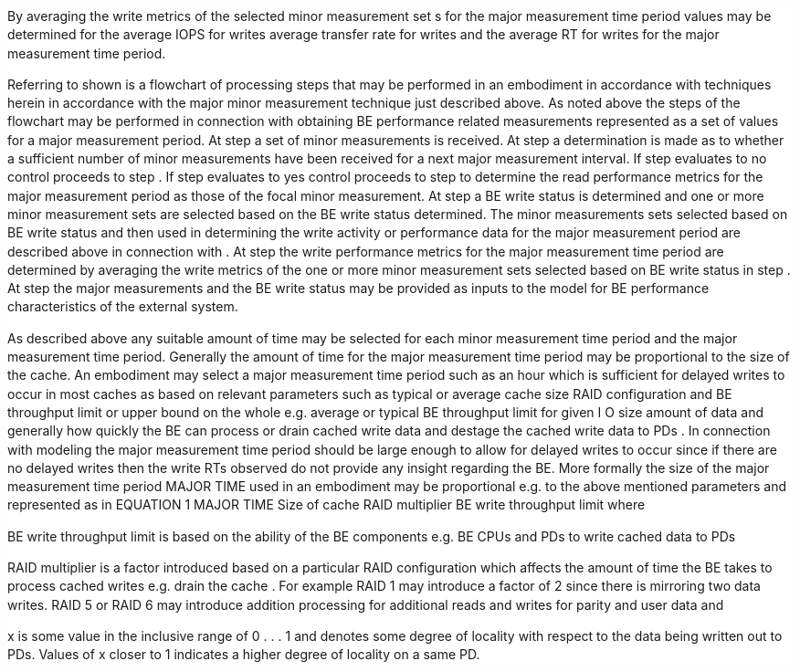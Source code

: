By averaging the write metrics of the selected minor measurement set s for the major measurement time period values may be determined for the average IOPS for writes average transfer rate for writes and the average RT for writes for the major measurement time period.

Referring to shown is a flowchart of processing steps that may be performed in an embodiment in accordance with techniques herein in accordance with the major minor measurement technique just described above. As noted above the steps of the flowchart may be performed in connection with obtaining BE performance related measurements represented as a set of values for a major measurement period. At step a set of minor measurements is received. At step a determination is made as to whether a sufficient number of minor measurements have been received for a next major measurement interval. If step evaluates to no control proceeds to step . If step evaluates to yes control proceeds to step to determine the read performance metrics for the major measurement period as those of the focal minor measurement. At step a BE write status is determined and one or more minor measurement sets are selected based on the BE write status determined. The minor measurements sets selected based on BE write status and then used in determining the write activity or performance data for the major measurement period are described above in connection with . At step the write performance metrics for the major measurement time period are determined by averaging the write metrics of the one or more minor measurement sets selected based on BE write status in step . At step the major measurements and the BE write status may be provided as inputs to the model for BE performance characteristics of the external system.

As described above any suitable amount of time may be selected for each minor measurement time period and the major measurement time period. Generally the amount of time for the major measurement time period may be proportional to the size of the cache. An embodiment may select a major measurement time period such as an hour which is sufficient for delayed writes to occur in most caches as based on relevant parameters such as typical or average cache size RAID configuration and BE throughput limit or upper bound on the whole e.g. average or typical BE throughput limit for given I O size amount of data and generally how quickly the BE can process or drain cached write data and destage the cached write data to PDs . In connection with modeling the major measurement time period should be large enough to allow for delayed writes to occur since if there are no delayed writes then the write RTs observed do not provide any insight regarding the BE. More formally the size of the major measurement time period MAJOR TIME used in an embodiment may be proportional e.g. to the above mentioned parameters and represented as in EQUATION 1 MAJOR TIME Size of cache RAID multiplier BE write throughput limit where 

BE write throughput limit is based on the ability of the BE components e.g. BE CPUs and PDs to write cached data to PDs 

RAID multiplier is a factor introduced based on a particular RAID configuration which affects the amount of time the BE takes to process cached writes e.g. drain the cache . For example RAID 1 may introduce a factor of 2 since there is mirroring two data writes. RAID 5 or RAID 6 may introduce addition processing for additional reads and writes for parity and user data and

x is some value in the inclusive range of 0 . . . 1 and denotes some degree of locality with respect to the data being written out to PDs. Values of x closer to 1 indicates a higher degree of locality on a same PD.
